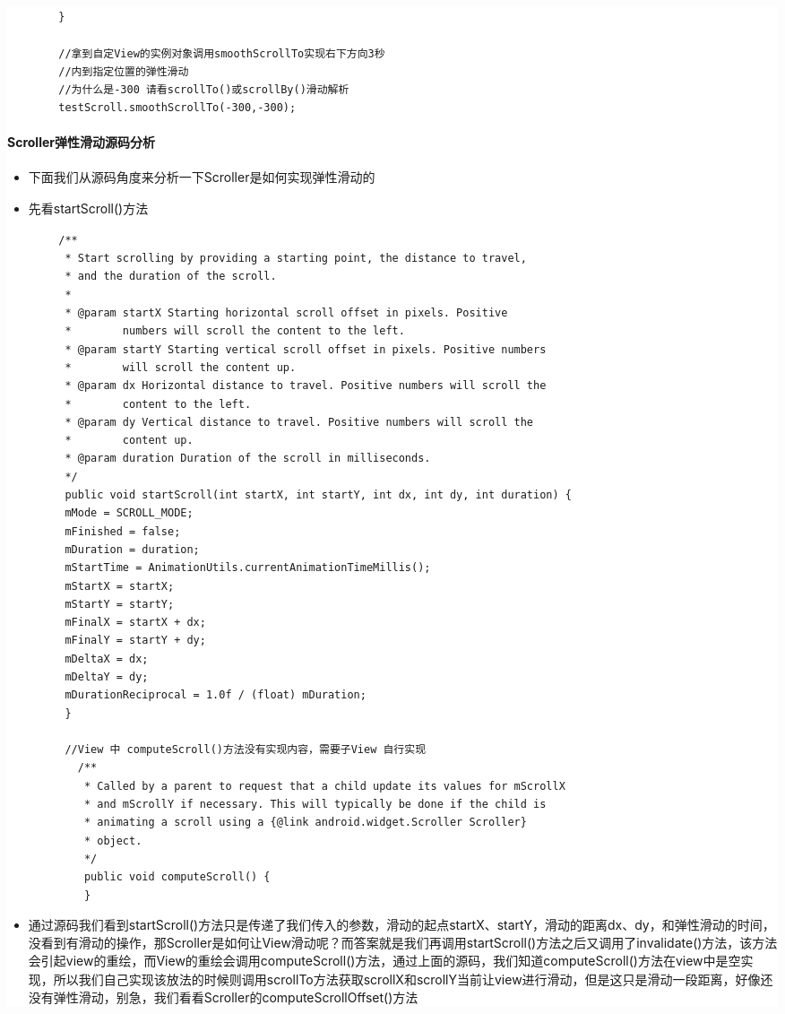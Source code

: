 ```
        }
        
        //拿到自定View的实例对象调用smoothScrollTo实现右下方向3秒
        //内到指定位置的弹性滑动
        //为什么是-300 请看scrollTo()或scrollBy()滑动解析
        testScroll.smoothScrollTo(-300,-300);
```
#### Scroller弹性滑动源码分析
- 下面我们从源码角度来分析一下Scroller是如何实现弹性滑动的
     
- 先看startScroll()方法
         
```
        /**
         * Start scrolling by providing a starting point, the distance to travel,
         * and the duration of the scroll.
         * 
         * @param startX Starting horizontal scroll offset in pixels. Positive
         *        numbers will scroll the content to the left.
         * @param startY Starting vertical scroll offset in pixels. Positive numbers
         *        will scroll the content up.
         * @param dx Horizontal distance to travel. Positive numbers will scroll the
         *        content to the left.
         * @param dy Vertical distance to travel. Positive numbers will scroll the
         *        content up.
         * @param duration Duration of the scroll in milliseconds.
         */
         public void startScroll(int startX, int startY, int dx, int dy, int duration) {
         mMode = SCROLL_MODE;
         mFinished = false;
         mDuration = duration;
         mStartTime = AnimationUtils.currentAnimationTimeMillis();
         mStartX = startX;
         mStartY = startY;
         mFinalX = startX + dx;
         mFinalY = startY + dy;
         mDeltaX = dx;
         mDeltaY = dy;
         mDurationReciprocal = 1.0f / (float) mDuration;
         }
         
         //View 中 computeScroll()方法没有实现内容，需要子View 自行实现
           /**
            * Called by a parent to request that a child update its values for mScrollX
            * and mScrollY if necessary. This will typically be done if the child is
            * animating a scroll using a {@link android.widget.Scroller Scroller}
            * object.
            */
            public void computeScroll() {
            }
```
- 通过源码我们看到startScroll()方法只是传递了我们传入的参数，滑动的起点startX、startY，滑动的距离dx、dy，和弹性滑动的时间，没看到有滑动的操作，那Scroller是如何让View滑动呢？而答案就是我们再调用startScroll()方法之后又调用了invalidate()方法，该方法会引起view的重绘，而View的重绘会调用computeScroll()方法，通过上面的源码，我们知道computeScroll()方法在view中是空实现，所以我们自己实现该放法的时候则调用scrollTo方法获取scrollX和scrollY当前让view进行滑动，但是这只是滑动一段距离，好像还没有弹性滑动，别急，我们看看Scroller的computeScrollOffset()方法
       